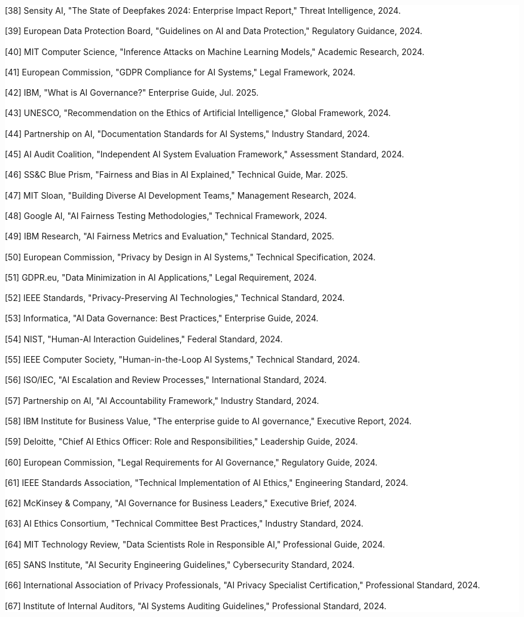 [38] Sensity AI, "The State of Deepfakes 2024: Enterprise Impact Report," Threat Intelligence, 2024.

[39] European Data Protection Board, "Guidelines on AI and Data Protection," Regulatory Guidance, 2024.

[40] MIT Computer Science, "Inference Attacks on Machine Learning Models," Academic Research, 2024.

[41] European Commission, "GDPR Compliance for AI Systems," Legal Framework, 2024.

[42] IBM, "What is AI Governance?" Enterprise Guide, Jul. 2025.

[43] UNESCO, "Recommendation on the Ethics of Artificial Intelligence," Global Framework, 2024.

[44] Partnership on AI, "Documentation Standards for AI Systems," Industry Standard, 2024.

[45] AI Audit Coalition, "Independent AI System Evaluation Framework," Assessment Standard, 2024.

[46] SS&C Blue Prism, "Fairness and Bias in AI Explained," Technical Guide, Mar. 2025.

[47] MIT Sloan, "Building Diverse AI Development Teams," Management Research, 2024.

[48] Google AI, "AI Fairness Testing Methodologies," Technical Framework, 2024.

[49] IBM Research, "AI Fairness Metrics and Evaluation," Technical Standard, 2025.

[50] European Commission, "Privacy by Design in AI Systems," Technical Specification, 2024.

[51] GDPR.eu, "Data Minimization in AI Applications," Legal Requirement, 2024.

[52] IEEE Standards, "Privacy-Preserving AI Technologies," Technical Standard, 2024.

[53] Informatica, "AI Data Governance: Best Practices," Enterprise Guide, 2024.

[54] NIST, "Human-AI Interaction Guidelines," Federal Standard, 2024.

[55] IEEE Computer Society, "Human-in-the-Loop AI Systems," Technical Standard, 2024.

[56] ISO/IEC, "AI Escalation and Review Processes," International Standard, 2024.

[57] Partnership on AI, "AI Accountability Framework," Industry Standard, 2024.

[58] IBM Institute for Business Value, "The enterprise guide to AI governance," Executive Report, 2024.

[59] Deloitte, "Chief AI Ethics Officer: Role and Responsibilities," Leadership Guide, 2024.

[60] European Commission, "Legal Requirements for AI Governance," Regulatory Guide, 2024.

[61] IEEE Standards Association, "Technical Implementation of AI Ethics," Engineering Standard, 2024.

[62] McKinsey & Company, "AI Governance for Business Leaders," Executive Brief, 2024.

[63] AI Ethics Consortium, "Technical Committee Best Practices," Industry Standard, 2024.

[64] MIT Technology Review, "Data Scientists Role in Responsible AI," Professional Guide, 2024.

[65] SANS Institute, "AI Security Engineering Guidelines," Cybersecurity Standard, 2024.

[66] International Association of Privacy Professionals, "AI Privacy Specialist Certification," Professional Standard, 2024.

[67] Institute of Internal Auditors, "AI Systems Auditing Guidelines," Professional Standard, 2024.
